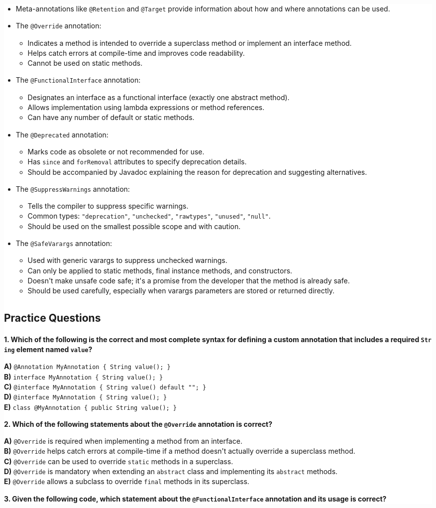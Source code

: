 - Meta-annotations like `@Retention` and `@Target` provide information about how and where annotations can be used.

- The `@Override` annotation:
  - Indicates a method is intended to override a superclass method or implement an interface method.
  - Helps catch errors at compile-time and improves code readability.
  - Cannot be used on static methods.

- The `@FunctionalInterface` annotation:
  - Designates an interface as a functional interface (exactly one abstract method).
  - Allows implementation using lambda expressions or method references.
  - Can have any number of default or static methods.

- The `@Deprecated` annotation:
  - Marks code as obsolete or not recommended for use.
  - Has `since` and `forRemoval` attributes to specify deprecation details.
  - Should be accompanied by Javadoc explaining the reason for deprecation and suggesting alternatives.

- The `@SuppressWarnings` annotation:
  - Tells the compiler to suppress specific warnings.
  - Common types: `"deprecation"`, `"unchecked"`, `"rawtypes"`, `"unused"`, `"null"`.
  - Should be used on the smallest possible scope and with caution.

- The `@SafeVarargs` annotation:
  - Used with generic varargs to suppress unchecked warnings.
  - Can only be applied to static methods, final instance methods, and constructors.
  - Doesn't make unsafe code safe; it's a promise from the developer that the method is already safe.
  - Should be used carefully, especially when varargs parameters are stored or returned directly.


## Practice Questions
**1. Which of the following is the correct and most complete syntax for defining a custom annotation that includes a required `String` element named `value`?**

**A)** `@Annotation MyAnnotation { String value(); }`  
**B)** `interface MyAnnotation { String value(); }`  
**C)** `@interface MyAnnotation { String value() default ""; }`  
**D)** `@interface MyAnnotation { String value(); }`  
**E)** `class @MyAnnotation { public String value(); }`


**2. Which of the following statements about the `@Override` annotation is correct?**

**A)** `@Override` is required when implementing a method from an interface.  
**B)** `@Override` helps catch errors at compile-time if a method doesn't actually override a superclass method.  
**C)** `@Override` can be used to override `static` methods in a superclass.  
**D)** `@Override` is mandatory when extending an `abstract` class and implementing its `abstract` methods.  
**E)** `@Override` allows a subclass to override `final` methods in its superclass.


**3. Given the following code, which statement about the `@FunctionalInterface` annotation and its usage is correct?**
